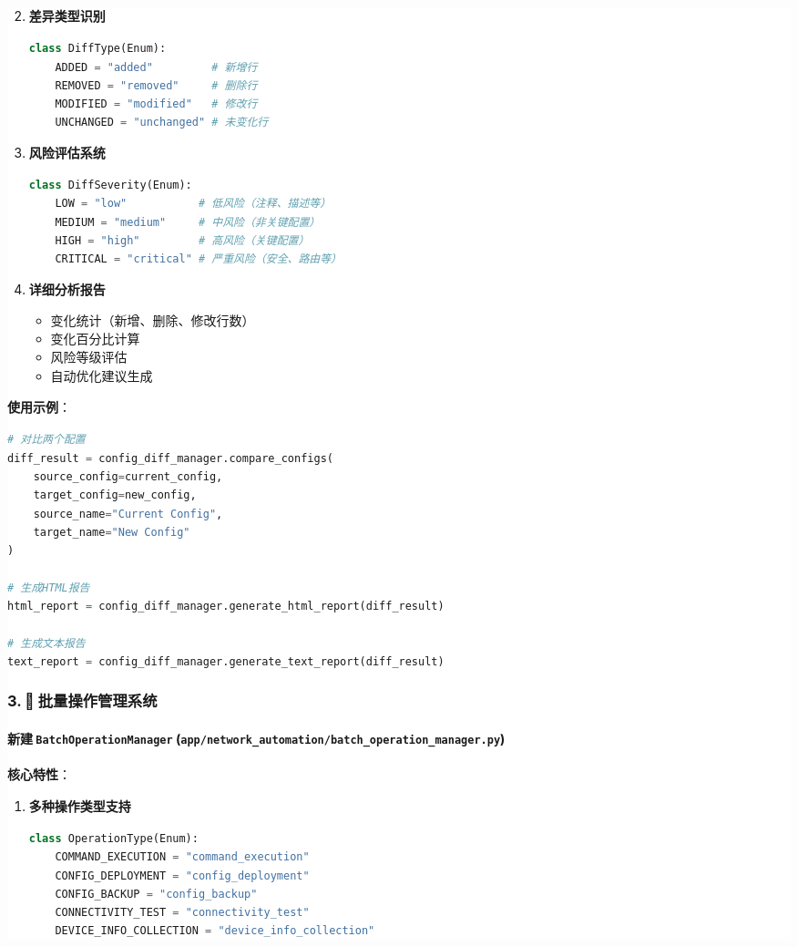 2. **差异类型识别**
   ```python
   class DiffType(Enum):
       ADDED = "added"         # 新增行
       REMOVED = "removed"     # 删除行
       MODIFIED = "modified"   # 修改行
       UNCHANGED = "unchanged" # 未变化行
   ```

3. **风险评估系统**
   ```python
   class DiffSeverity(Enum):
       LOW = "low"           # 低风险（注释、描述等）
       MEDIUM = "medium"     # 中风险（非关键配置）
       HIGH = "high"         # 高风险（关键配置）
       CRITICAL = "critical" # 严重风险（安全、路由等）
   ```

4. **详细分析报告**
   - 变化统计（新增、删除、修改行数）
   - 变化百分比计算
   - 风险等级评估
   - 自动优化建议生成

**使用示例**：
```python
# 对比两个配置
diff_result = config_diff_manager.compare_configs(
    source_config=current_config,
    target_config=new_config,
    source_name="Current Config",
    target_name="New Config"
)

# 生成HTML报告
html_report = config_diff_manager.generate_html_report(diff_result)

# 生成文本报告
text_report = config_diff_manager.generate_text_report(diff_result)
```

### 3. 🔄 批量操作管理系统

#### 新建 `BatchOperationManager` (`app/network_automation/batch_operation_manager.py`)

**核心特性**：

1. **多种操作类型支持**
   ```python
   class OperationType(Enum):
       COMMAND_EXECUTION = "command_execution"
       CONFIG_DEPLOYMENT = "config_deployment"
       CONFIG_BACKUP = "config_backup"
       CONNECTIVITY_TEST = "connectivity_test"
       DEVICE_INFO_COLLECTION = "device_info_collection"
   ```
